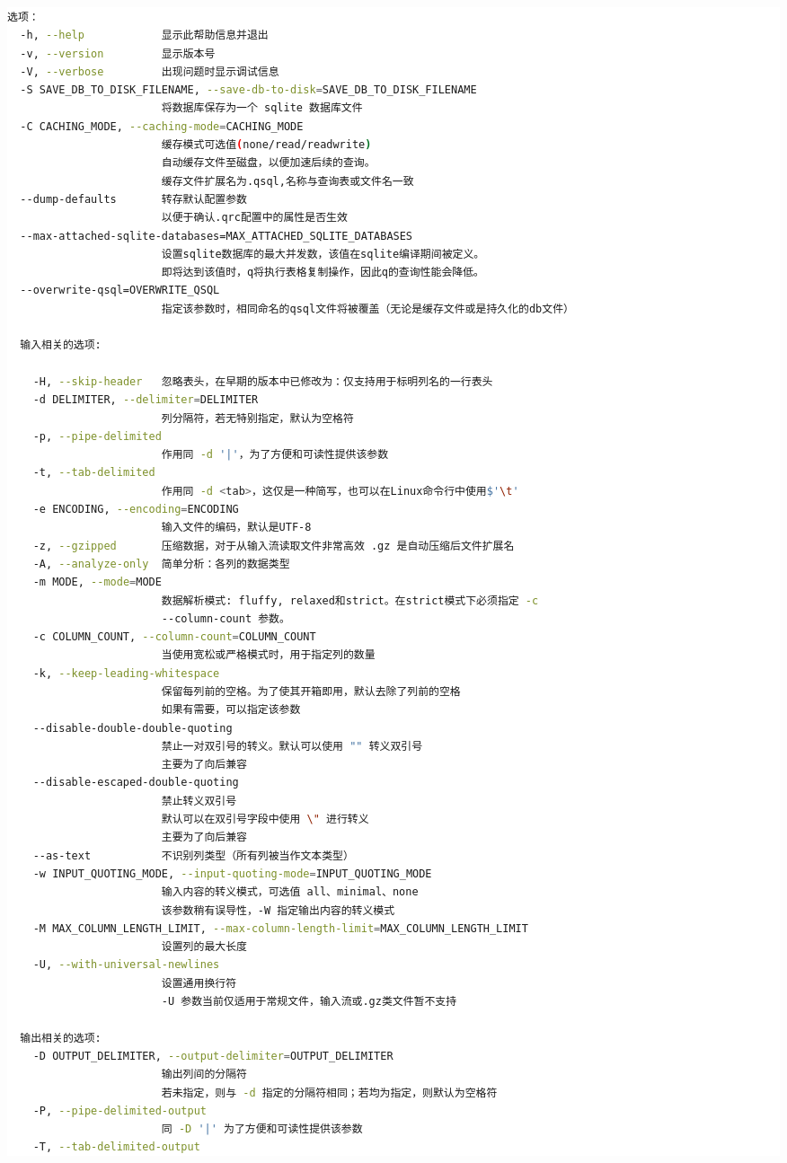 ```bash
选项：
  -h, --help            显示此帮助信息并退出 
  -v, --version         显示版本号
  -V, --verbose         出现问题时显示调试信息
  -S SAVE_DB_TO_DISK_FILENAME, --save-db-to-disk=SAVE_DB_TO_DISK_FILENAME
                        将数据库保存为一个 sqlite 数据库文件
  -C CACHING_MODE, --caching-mode=CACHING_MODE
                        缓存模式可选值(none/read/readwrite)
                        自动缓存文件至磁盘，以便加速后续的查询。
                        缓存文件扩展名为.qsql,名称与查询表或文件名一致
  --dump-defaults       转存默认配置参数
                        以便于确认.qrc配置中的属性是否生效
  --max-attached-sqlite-databases=MAX_ATTACHED_SQLITE_DATABASES
                        设置sqlite数据库的最大并发数，该值在sqlite编译期间被定义。
                        即将达到该值时，q将执行表格复制操作，因此q的查询性能会降低。
  --overwrite-qsql=OVERWRITE_QSQL
                        指定该参数时，相同命名的qsql文件将被覆盖（无论是缓存文件或是持久化的db文件）

  输入相关的选项:
  
    -H, --skip-header   忽略表头，在早期的版本中已修改为：仅支持用于标明列名的一行表头
    -d DELIMITER, --delimiter=DELIMITER
                        列分隔符，若无特别指定，默认为空格符
    -p, --pipe-delimited
                        作用同 -d '|'，为了方便和可读性提供该参数
    -t, --tab-delimited
                        作用同 -d <tab>，这仅是一种简写，也可以在Linux命令行中使用$'\t'
    -e ENCODING, --encoding=ENCODING
                        输入文件的编码，默认是UTF-8
    -z, --gzipped       压缩数据，对于从输入流读取文件非常高效 .gz 是自动压缩后文件扩展名
    -A, --analyze-only  简单分析：各列的数据类型
    -m MODE, --mode=MODE
                        数据解析模式: fluffy, relaxed和strict。在strict模式下必须指定 -c 
                        --column-count 参数。
    -c COLUMN_COUNT, --column-count=COLUMN_COUNT
                        当使用宽松或严格模式时，用于指定列的数量
    -k, --keep-leading-whitespace
                        保留每列前的空格。为了使其开箱即用，默认去除了列前的空格
                        如果有需要，可以指定该参数
    --disable-double-double-quoting
                        禁止一对双引号的转义。默认可以使用 "" 转义双引号
                        主要为了向后兼容
    --disable-escaped-double-quoting
                        禁止转义双引号
                        默认可以在双引号字段中使用 \" 进行转义
                        主要为了向后兼容 
    --as-text           不识别列类型（所有列被当作文本类型）
    -w INPUT_QUOTING_MODE, --input-quoting-mode=INPUT_QUOTING_MODE
                        输入内容的转义模式，可选值 all、minimal、none
                        该参数稍有误导性，-W 指定输出内容的转义模式 
    -M MAX_COLUMN_LENGTH_LIMIT, --max-column-length-limit=MAX_COLUMN_LENGTH_LIMIT
                        设置列的最大长度
    -U, --with-universal-newlines
                        设置通用换行符
                        -U 参数当前仅适用于常规文件，输入流或.gz类文件暂不支持

  输出相关的选项:
    -D OUTPUT_DELIMITER, --output-delimiter=OUTPUT_DELIMITER
                        输出列间的分隔符
                        若未指定，则与 -d 指定的分隔符相同；若均为指定，则默认为空格符
    -P, --pipe-delimited-output
                        同 -D '|' 为了方便和可读性提供该参数
    -T, --tab-delimited-output
```
